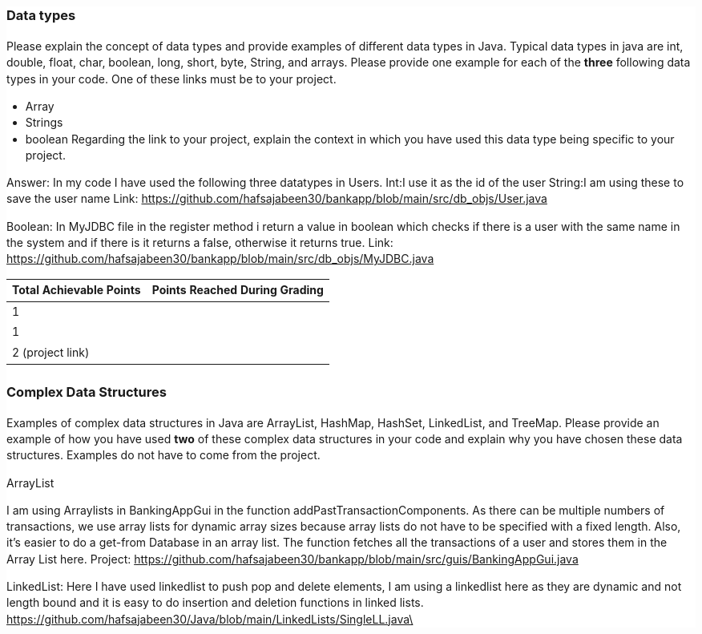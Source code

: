 
### Data types

Please explain the concept of data types and provide examples of different data types in Java.
Typical data types in java are int, double, float, char, boolean, long, short, byte, String, and arrays. Please provide one example for each of the **three** following data types in your code. One of these links must be to your project.
* Array
* Strings
* boolean
Regarding the link to your project, explain the context in which you have used this data type being specific to your project. 

Answer: In my code I have used the following three datatypes in Users. 
Int:I use it as the id of the user
String:I am using these to save the user name
Link:  https://github.com/hafsajabeen30/bankapp/blob/main/src/db_objs/User.java

Boolean: In MyJDBC file in the register method i return a value in boolean which checks if there is a user with the same name in the system and if there is it returns a false, otherwise it returns true. 
Link: https://github.com/hafsajabeen30/bankapp/blob/main/src/db_objs/MyJDBC.java



| Total Achievable Points | Points Reached During Grading |
|------------------------|-------------------------------|
|           1            |                               |
|           1           |                               |
|           2 (project link)          |                               |



### Complex Data Structures

Examples of complex data structures in Java are ArrayList, HashMap, HashSet, LinkedList, and TreeMap. Please provide an example of how you have used **two** of these complex data structures in your code and explain why you have chosen these data structures. Examples do not have to come from the project.

ArrayList
 
I am using Arraylists in BankingAppGui in the function addPastTransactionComponents. As there can be multiple numbers of transactions, we use array lists for dynamic array sizes because array lists do not have to be specified with a fixed length. Also, it’s easier to do a get-from Database in an array list. The function fetches all the transactions of a user and stores them in the Array List here.
Project: https://github.com/hafsajabeen30/bankapp/blob/main/src/guis/BankingAppGui.java

LinkedList: Here I have used linkedlist to push pop and delete elements, I am using a linkedlist here as they are dynamic and not length bound and it is easy to do insertion and deletion functions in linked lists.
https://github.com/hafsajabeen30/Java/blob/main/LinkedLists/SingleLL.java\
